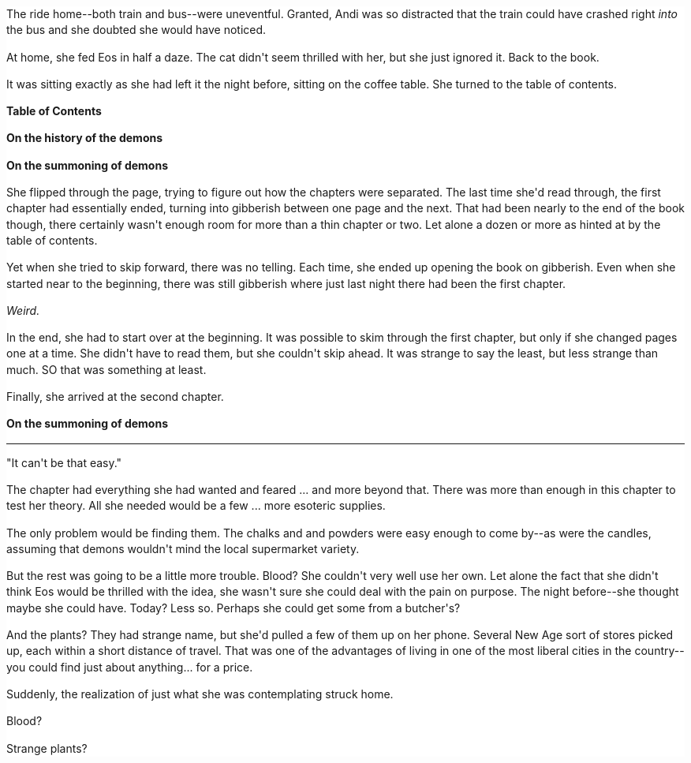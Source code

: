 The ride home--both train and bus--were uneventful. Granted, Andi was so distracted that the train could have crashed right *into* the bus and she doubted she would have noticed.

At home, she fed Eos in half a daze. The cat didn't seem thrilled with her, but she just ignored it. Back to the book.

It was sitting exactly as she had left it the night before, sitting on the coffee table. She turned to the table of contents.

**Table of Contents**

**On the history of the demons**

**On the summoning of demons**

She flipped through the page, trying to figure out how the chapters were separated. The last time she'd read through, the first chapter had essentially ended, turning into gibberish between one page and the next. That had been nearly to the end of the book though, there certainly wasn't enough room for more than a thin chapter or two. Let alone a dozen or more as hinted at by the table of contents.

Yet when she tried to skip forward, there was no telling. Each time, she ended up opening the book on gibberish. Even when she started near to the beginning, there was still gibberish where just last night there had been the first chapter.

*Weird.*

In the end, she had to start over at the beginning. It was possible to skim through the first chapter, but only if she changed pages one at a time. She didn't have to read them, but she couldn't skip ahead. It was strange to say the least, but less strange than much. SO that was something at least.

Finally, she arrived at the second chapter.

**On the summoning of demons**

* * *

"It can't be that easy."

The chapter had everything she had wanted and feared ... and more beyond that. There was more than enough in this chapter to test her theory. All she needed would be a few ... more esoteric supplies.

The only problem would be finding them. The chalks and and powders were easy enough to come by--as were the candles, assuming that demons wouldn't mind the local supermarket variety.

But the rest was going to be a little more trouble. Blood? She couldn't very well use her own. Let alone the fact that she didn't think Eos would be thrilled with the idea, she wasn't sure she could deal with the pain on purpose. The night before--she thought maybe she could have. Today? Less so. Perhaps she could get some from a butcher's?

And the plants? They had strange name, but she'd pulled a few of them up on her phone. Several New Age sort of stores picked up, each within a short distance of travel. That was one of the advantages of living in one of the most liberal cities in the country--you could find just about anything... for a price.

Suddenly, the realization of just what she was contemplating struck home.

Blood?

Strange plants?
